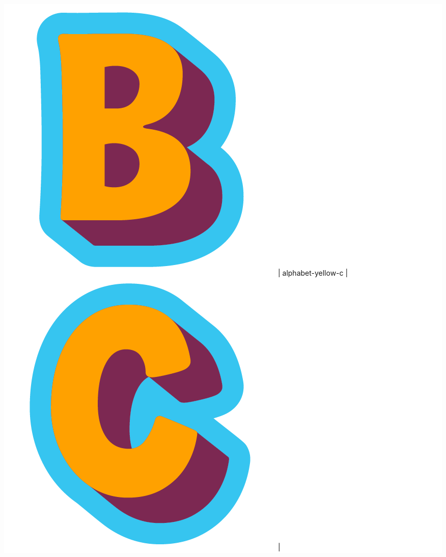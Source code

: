 <img src="emojis/alphabet-yellow-b.png" max-width="100px"> | alphabet-yellow-c | <img src="emojis/alphabet-yellow-c.png" max-width="100px"> |